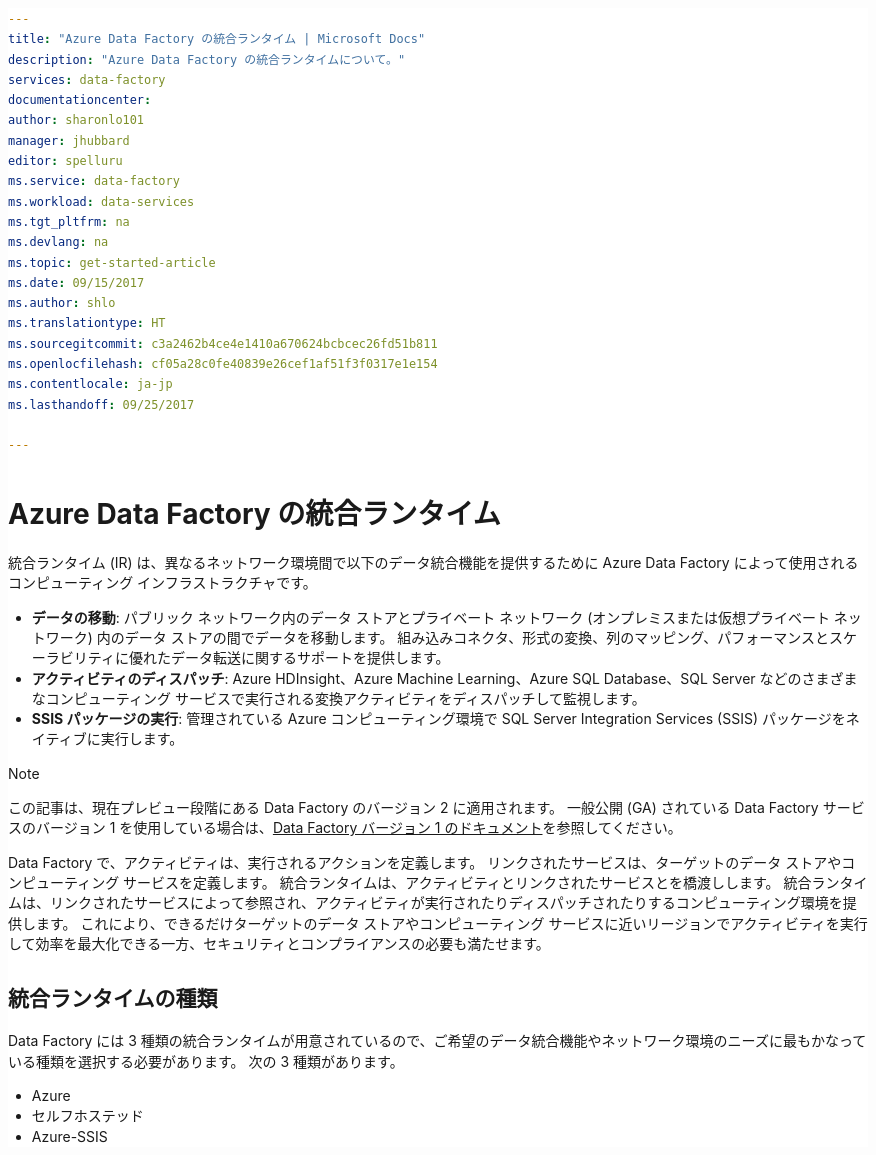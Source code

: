 ```yaml
---
title: "Azure Data Factory の統合ランタイム | Microsoft Docs"
description: "Azure Data Factory の統合ランタイムについて。"
services: data-factory
documentationcenter: 
author: sharonlo101
manager: jhubbard
editor: spelluru
ms.service: data-factory
ms.workload: data-services
ms.tgt_pltfrm: na
ms.devlang: na
ms.topic: get-started-article
ms.date: 09/15/2017
ms.author: shlo
ms.translationtype: HT
ms.sourcegitcommit: c3a2462b4ce4e1410a670624bcbcec26fd51b811
ms.openlocfilehash: cf05a28c0fe40839e26cef1af51f3f0317e1e154
ms.contentlocale: ja-jp
ms.lasthandoff: 09/25/2017

---
```


# <a name="integration-runtime-in-azure-data-factory"></a>Azure Data Factory の統合ランタイム
統合ランタイム (IR) は、異なるネットワーク環境間で以下のデータ統合機能を提供するために Azure Data Factory によって使用されるコンピューティング インフラストラクチャです。

- **データの移動**: パブリック ネットワーク内のデータ ストアとプライベート ネットワーク (オンプレミスまたは仮想プライベート ネットワーク) 内のデータ ストアの間でデータを移動します。 組み込みコネクタ、形式の変換、列のマッピング、パフォーマンスとスケーラビリティに優れたデータ転送に関するサポートを提供します。
- **アクティビティのディスパッチ**:  Azure HDInsight、Azure Machine Learning、Azure SQL Database、SQL Server などのさまざまなコンピューティング サービスで実行される変換アクティビティをディスパッチして監視します。
- **SSIS パッケージの実行**: 管理されている Azure コンピューティング環境で SQL Server Integration Services (SSIS) パッケージをネイティブに実行します。


> [!NOTE]
> この記事は、現在プレビュー段階にある Data Factory のバージョン 2 に適用されます。 一般公開 (GA) されている Data Factory サービスのバージョン 1 を使用している場合は、[Data Factory バージョン 1 のドキュメント](v1/data-factory-introduction.md)を参照してください。

Data Factory で、アクティビティは、実行されるアクションを定義します。 リンクされたサービスは、ターゲットのデータ ストアやコンピューティング サービスを定義します。 統合ランタイムは、アクティビティとリンクされたサービスとを橋渡しします。  統合ランタイムは、リンクされたサービスによって参照され、アクティビティが実行されたりディスパッチされたりするコンピューティング環境を提供します。  これにより、できるだけターゲットのデータ ストアやコンピューティング サービスに近いリージョンでアクティビティを実行して効率を最大化できる一方、セキュリティとコンプライアンスの必要も満たせます。

## <a name="integration-runtime-types"></a>統合ランタイムの種類
Data Factory には 3 種類の統合ランタイムが用意されているので、ご希望のデータ統合機能やネットワーク環境のニーズに最もかなっている種類を選択する必要があります。  次の 3 種類があります。

- Azure
- セルフホステッド
- Azure-SSIS
